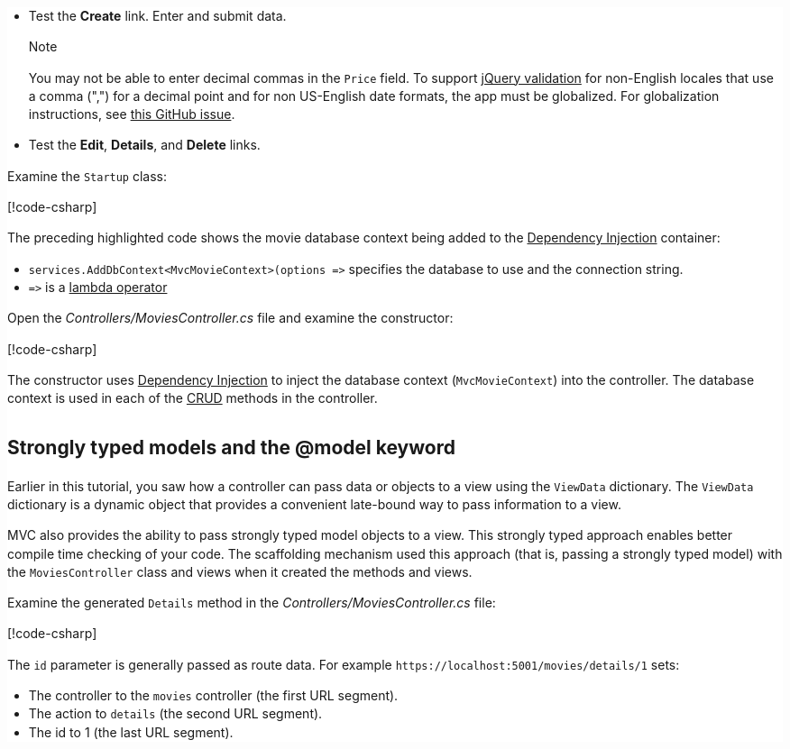* Test the **Create** link. Enter and submit data.

  > [!NOTE]
  > You may not be able to enter decimal commas in the `Price` field. To support [jQuery validation](https://jqueryvalidation.org/) for non-English locales that use a comma (",") for a decimal point and for non US-English date formats, the app must be globalized. For globalization instructions, see [this GitHub issue](https://github.com/dotnet/AspNetCore.Docs/issues/4076#issuecomment-326590420).

* Test the **Edit**, **Details**, and **Delete** links.

Examine the `Startup` class:

[!code-csharp[](~/tutorials/first-mvc-app/start-mvc/sample/MvcMovie22/Startup.cs?name=snippet_ConfigureServices&highlight=13-99)]

The preceding highlighted code shows the movie database context being added to the [Dependency Injection](xref:fundamentals/dependency-injection) container:

* `services.AddDbContext<MvcMovieContext>(options =>` specifies the database to use and the connection string.
* `=>` is a [lambda operator](/dotnet/articles/csharp/language-reference/operators/lambda-operator)

Open the *Controllers/MoviesController.cs* file and examine the constructor:



[!code-csharp[](~/tutorials/first-mvc-app/start-mvc/sample/MvcMovie22/Controllers/MC1.cs?name=snippet_1)]

The constructor uses [Dependency Injection](xref:fundamentals/dependency-injection) to inject the database context (`MvcMovieContext`) into the controller. The database context is used in each of the [CRUD](https://wikipedia.org/wiki/Create,_read,_update_and_delete) methods in the controller.

<a name="strongly-typed-models-keyword-label"></a>
<a name="strongly-typed-models-and-the--keyword"></a>

## Strongly typed models and the @model keyword

Earlier in this tutorial, you saw how a controller can pass data or objects to a view using the `ViewData` dictionary. The `ViewData` dictionary is a dynamic object that provides a convenient late-bound way to pass information to a view.

MVC also provides the ability to pass strongly typed model objects to a view. This strongly typed approach enables better compile time checking of your code. The scaffolding mechanism used this approach (that is, passing a strongly typed model) with the `MoviesController` class and views when it created the methods and views.

Examine the generated `Details` method in the *Controllers/MoviesController.cs* file:

[!code-csharp[](~/tutorials/first-mvc-app/start-mvc/sample/MvcMovie22/Controllers/MC1.cs?name=snippet_details)]

The `id` parameter is generally passed as route data. For example `https://localhost:5001/movies/details/1` sets:

* The controller to the `movies` controller (the first URL segment).
* The action to `details` (the second URL segment).
* The id to 1 (the last URL segment).
